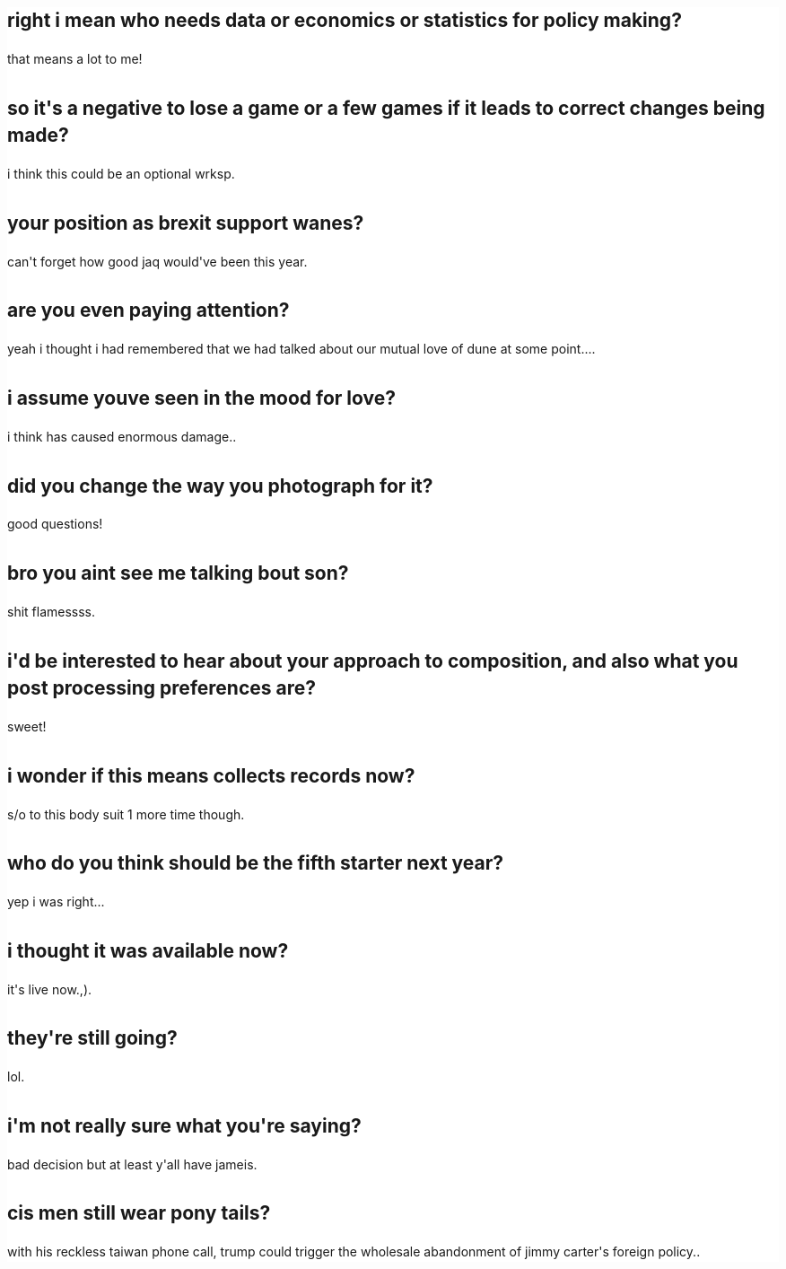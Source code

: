 ## right i mean who needs data or economics or statistics for policy making?
that means a lot to me!

## so it's a negative to lose a game or a few games if it leads to correct changes being made?
i think this could be an optional wrksp.

## your position as brexit support wanes?
can't forget how good jaq would've been this year.

## are you even paying attention?
yeah i thought i had remembered that we had talked about our mutual love of dune at some point....

## i assume youve seen in the mood for love?
i think has caused enormous damage..

## did you change the way you photograph for it?
good questions!

## bro you aint see me talking bout son?
shit flamessss.

## i'd be interested to hear about your approach to composition, and also what you post processing preferences are?
sweet!

## i wonder if this means collects records now?
s/o to this body suit 1 more time though.

## who do you think should be the fifth starter next year?
yep i was right...

## i thought it was available now?
it's live now.,).

## they're still going?
lol.

## i'm not really sure what you're saying?
bad decision but at least y'all have jameis.

## cis men still wear pony tails?
with his reckless taiwan phone call, trump could trigger the wholesale abandonment of jimmy carter's foreign policy..
